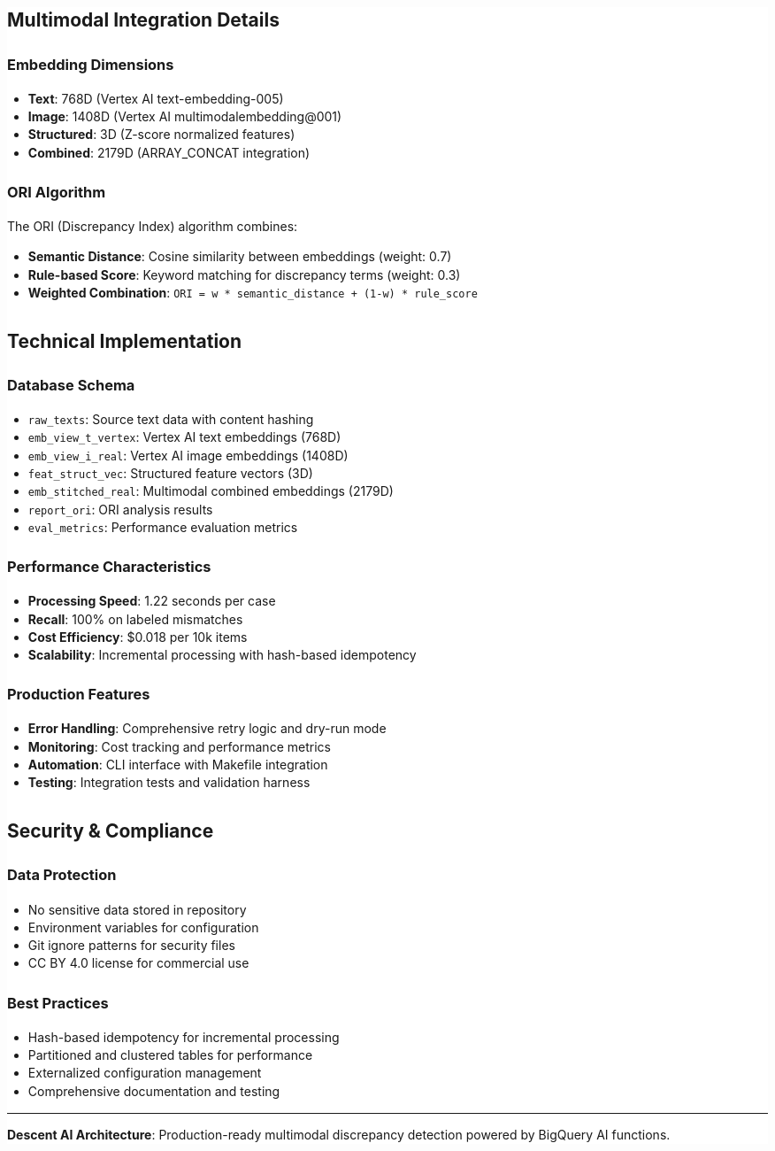 ## Multimodal Integration Details

### Embedding Dimensions
- **Text**: 768D (Vertex AI text-embedding-005)
- **Image**: 1408D (Vertex AI multimodalembedding@001)
- **Structured**: 3D (Z-score normalized features)
- **Combined**: 2179D (ARRAY_CONCAT integration)

### ORI Algorithm
The ORI (Discrepancy Index) algorithm combines:
- **Semantic Distance**: Cosine similarity between embeddings (weight: 0.7)
- **Rule-based Score**: Keyword matching for discrepancy terms (weight: 0.3)
- **Weighted Combination**: `ORI = w * semantic_distance + (1-w) * rule_score`

## Technical Implementation

### Database Schema
- `raw_texts`: Source text data with content hashing
- `emb_view_t_vertex`: Vertex AI text embeddings (768D)
- `emb_view_i_real`: Vertex AI image embeddings (1408D)
- `feat_struct_vec`: Structured feature vectors (3D)
- `emb_stitched_real`: Multimodal combined embeddings (2179D)
- `report_ori`: ORI analysis results
- `eval_metrics`: Performance evaluation metrics

### Performance Characteristics
- **Processing Speed**: 1.22 seconds per case
- **Recall**: 100% on labeled mismatches
- **Cost Efficiency**: $0.018 per 10k items
- **Scalability**: Incremental processing with hash-based idempotency

### Production Features
- **Error Handling**: Comprehensive retry logic and dry-run mode
- **Monitoring**: Cost tracking and performance metrics
- **Automation**: CLI interface with Makefile integration
- **Testing**: Integration tests and validation harness

## Security & Compliance

### Data Protection
- No sensitive data stored in repository
- Environment variables for configuration
- Git ignore patterns for security files
- CC BY 4.0 license for commercial use

### Best Practices
- Hash-based idempotency for incremental processing
- Partitioned and clustered tables for performance
- Externalized configuration management
- Comprehensive documentation and testing

---

**Descent AI Architecture**: Production-ready multimodal discrepancy detection powered by BigQuery AI functions.
